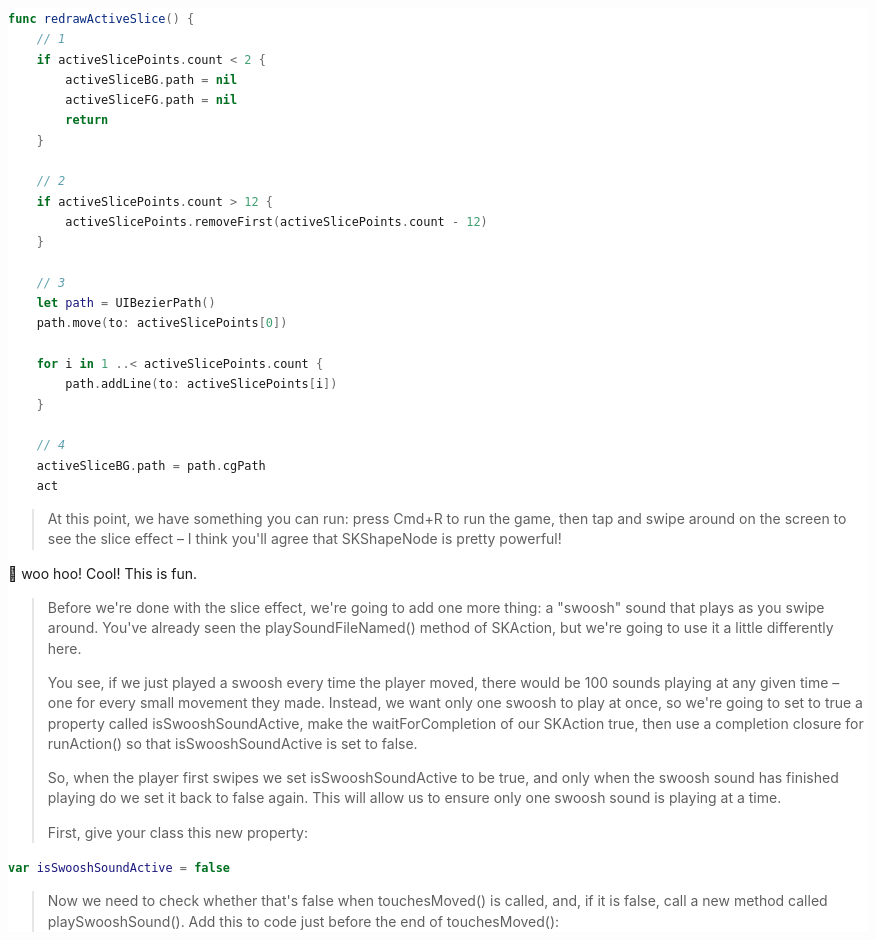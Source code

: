 ```swift
func redrawActiveSlice() {
    // 1
    if activeSlicePoints.count < 2 {
        activeSliceBG.path = nil
        activeSliceFG.path = nil
        return
    }

    // 2
    if activeSlicePoints.count > 12 {
        activeSlicePoints.removeFirst(activeSlicePoints.count - 12)
    }

    // 3
    let path = UIBezierPath()
    path.move(to: activeSlicePoints[0])

    for i in 1 ..< activeSlicePoints.count {
        path.addLine(to: activeSlicePoints[i])
    }

    // 4
    activeSliceBG.path = path.cgPath
    act
```

> At this point, we have something you can run: press Cmd+R to run the game, then tap and swipe around on the screen to see the slice effect – I think you'll agree that SKShapeNode is pretty powerful!

:tada: woo hoo! Cool! This is fun.

> Before we're done with the slice effect, we're going to add one more thing: a "swoosh" sound that plays as you swipe around. You've already seen the playSoundFileNamed() method of SKAction, but we're going to use it a little differently here.
> 
> You see, if we just played a swoosh every time the player moved, there would be 100 sounds playing at any given time – one for every small movement they made. Instead, we want only one swoosh to play at once, so we're going to set to true a property called isSwooshSoundActive, make the waitForCompletion of our SKAction true, then use a completion closure for runAction() so that isSwooshSoundActive is set to false.
> 
> So, when the player first swipes we set isSwooshSoundActive to be true, and only when the swoosh sound has finished playing do we set it back to false again. This will allow us to ensure only one swoosh sound is playing at a time.
> 
> First, give your class this new property:

```swift
var isSwooshSoundActive = false
```

> Now we need to check whether that's false when touchesMoved() is called, and, if it is false, call a new method called playSwooshSound(). Add this to code just before the end of touchesMoved():
